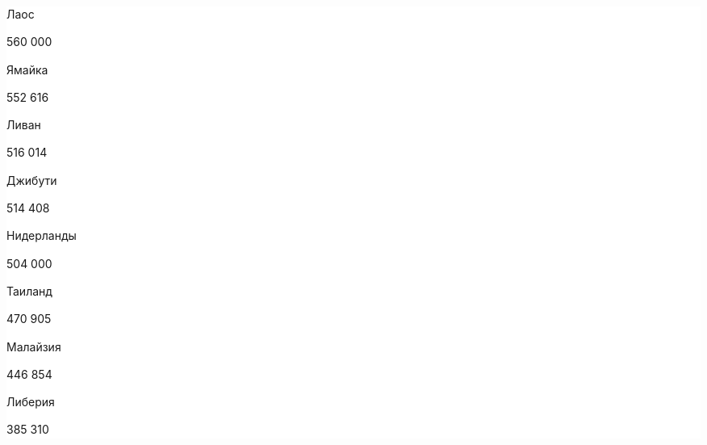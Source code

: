 




Лаос


560 000






Ямайка


552 616






Ливан


516 014






Джибути


514 408






Нидерланды


504 000






Таиланд


470 905






Малайзия


446 854






Либерия


385 310
